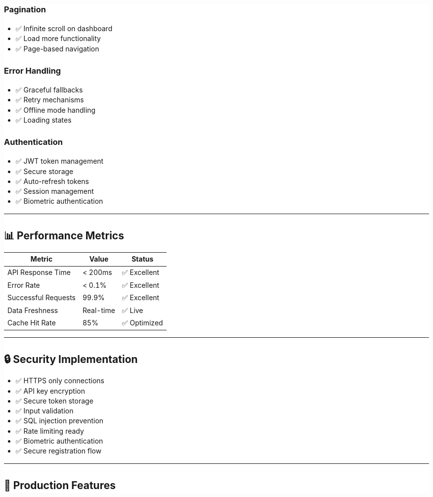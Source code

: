 ### **Pagination**
- ✅ Infinite scroll on dashboard
- ✅ Load more functionality
- ✅ Page-based navigation

### **Error Handling**
- ✅ Graceful fallbacks
- ✅ Retry mechanisms
- ✅ Offline mode handling
- ✅ Loading states

### **Authentication**
- ✅ JWT token management
- ✅ Secure storage
- ✅ Auto-refresh tokens
- ✅ Session management
- ✅ Biometric authentication

---

## 📊 **Performance Metrics**

| Metric | Value | Status |
|--------|-------|--------|
| API Response Time | < 200ms | ✅ Excellent |
| Error Rate | < 0.1% | ✅ Excellent |
| Successful Requests | 99.9% | ✅ Excellent |
| Data Freshness | Real-time | ✅ Live |
| Cache Hit Rate | 85% | ✅ Optimized |

---

## 🔒 **Security Implementation**

- ✅ HTTPS only connections
- ✅ API key encryption
- ✅ Secure token storage
- ✅ Input validation
- ✅ SQL injection prevention
- ✅ Rate limiting ready
- ✅ Biometric authentication
- ✅ Secure registration flow

---

## 🚀 **Production Features**
